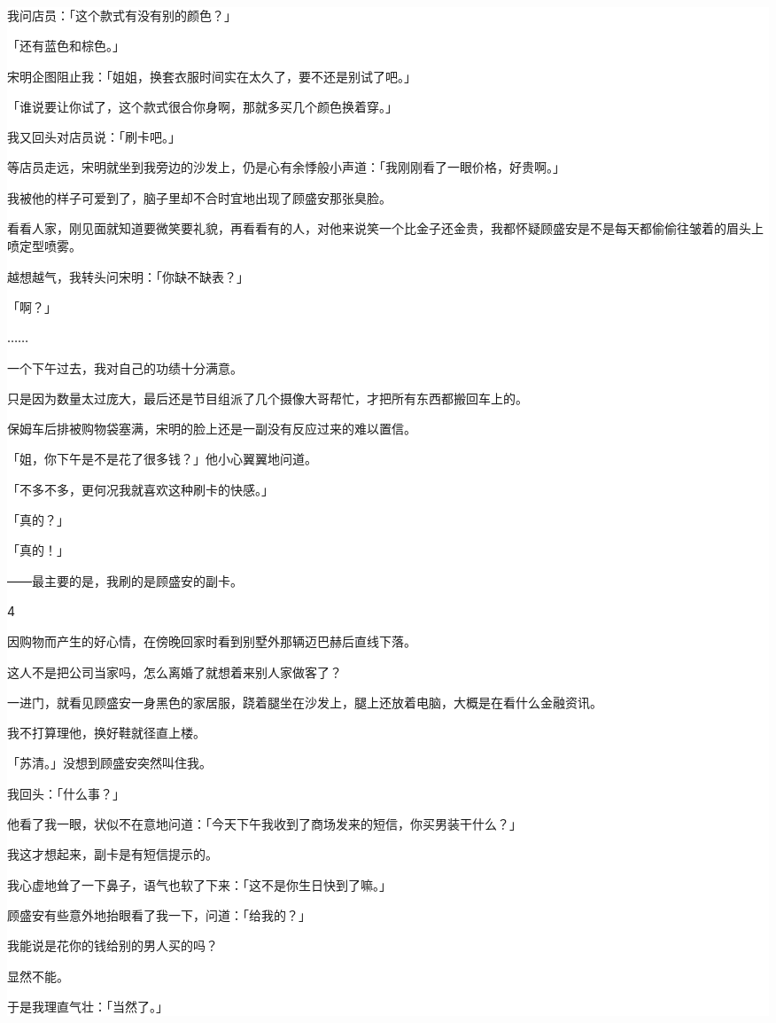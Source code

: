 我问店员：「这个款式有没有别的颜色？」

「还有蓝色和棕色。」

宋明企图阻止我：「姐姐，换套衣服时间实在太久了，要不还是别试了吧。」

「谁说要让你试了，这个款式很合你身啊，那就多买几个颜色换着穿。」

我又回头对店员说：「刷卡吧。」

等店员走远，宋明就坐到我旁边的沙发上，仍是心有余悸般小声道：「我刚刚看了一眼价格，好贵啊。」

我被他的样子可爱到了，脑子里却不合时宜地出现了顾盛安那张臭脸。

看看人家，刚见面就知道要微笑要礼貌，再看看有的人，对他来说笑一个比金子还金贵，我都怀疑顾盛安是不是每天都偷偷往皱着的眉头上喷定型喷雾。

越想越气，我转头问宋明：「你缺不缺表？」

「啊？」

……

一个下午过去，我对自己的功绩十分满意。

只是因为数量太过庞大，最后还是节目组派了几个摄像大哥帮忙，才把所有东西都搬回车上的。

保姆车后排被购物袋塞满，宋明的脸上还是一副没有反应过来的难以置信。

「姐，你下午是不是花了很多钱？」他小心翼翼地问道。

「不多不多，更何况我就喜欢这种刷卡的快感。」

「真的？」

「真的！」

——最主要的是，我刷的是顾盛安的副卡。

4

因购物而产生的好心情，在傍晚回家时看到别墅外那辆迈巴赫后直线下落。

这人不是把公司当家吗，怎么离婚了就想着来别人家做客了？

一进门，就看见顾盛安一身黑色的家居服，跷着腿坐在沙发上，腿上还放着电脑，大概是在看什么金融资讯。

我不打算理他，换好鞋就径直上楼。

「苏清。」没想到顾盛安突然叫住我。

我回头：「什么事？」

他看了我一眼，状似不在意地问道：「今天下午我收到了商场发来的短信，你买男装干什么？」

我这才想起来，副卡是有短信提示的。

我心虚地耸了一下鼻子，语气也软了下来：「这不是你生日快到了嘛。」

顾盛安有些意外地抬眼看了我一下，问道：「给我的？」

我能说是花你的钱给别的男人买的吗？

显然不能。

于是我理直气壮：「当然了。」
